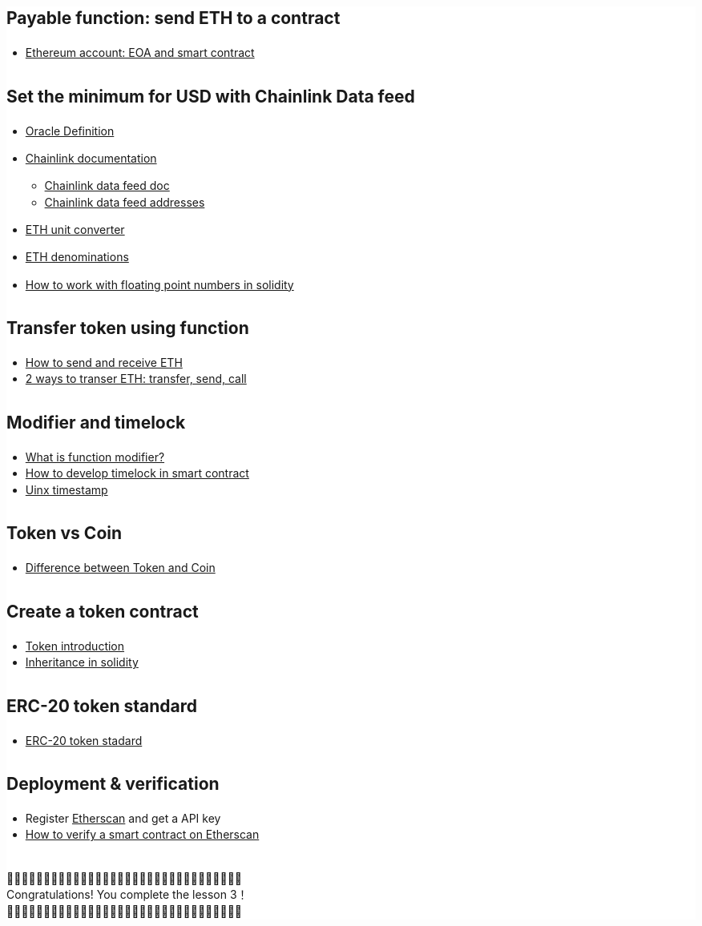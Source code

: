 ## Payable function: send ETH to a contract
- [Ethereum account: EOA and smart contract](https://ethereum.org/zh/developers/docs/accounts#types-of-account)

## Set the minimum for USD with Chainlink Data feed
- [Oracle Definition](https://chain.link/education/blockchain-oracles)
- [Chainlink documentation](https://docs.chain.link/)
    - [Chainlink data feed doc](https://docs.chain.link/data-feeds)
    - [Chainlink data feed addresses](https://docs.chain.link/data-feeds/price-feeds/addresses?network=ethereum&page=1)

- [ETH unit converter](https://eth-converter.com/)
- [ETH denominations](https://ethereum.org/zh/developers/docs/intro-to-ether#denominations)
- [How to work with floating point numbers in solidity](https://www.freecodecamp.org/chinese/news/learn-solidity-handbook/#how-to-work-with-floating-point-numbers-in-solidity)
## Transfer token using function
- [How to send and receive ETH](https://www.freecodecamp.org/chinese/news/learn-solidity-handbook/#how-to-send-and-receive-ether)
- [2 ways to transer ETH: transfer, send, call](https://solidity-by-example.org/sending-ether/)
## Modifier and timelock
- [What is function modifier?](https://www.freecodecamp.org/chinese/news/learn-solidity-handbook/#what-are-function-modifiers)
- [How to develop timelock in smart contract](https://blog.chain.link/timelock-smart-contracts-zh/#post-title)
- [Uinx timestamp](https://www.unixtimestamp.com/)
## Token vs Coin
- [Difference between Token and Coin](https://www.ledger.com/academy/crypto/what-is-the-difference-between-coins-and-tokens)
## Create a token contract
- [Token introduction](https://docs.openzeppelin.com/contracts/5.x/tokens)
- [Inheritance in solidity](https://www.freecodecamp.org/chinese/news/learn-solidity-handbook/#inheritance-in-solidity)
## ERC-20 token standard
- [ERC-20 token stadard](https://docs.openzeppelin.com/contracts/5.x/erc20)
## Deployment & verification
- Register [Etherscan](https://etherscan.io/) and get a API key
- [How to verify a smart contract on Etherscan](https://blog.chain.link/how-to-verify-a-smart-contract-on-etherscan-zh/)

<br>:tada::tada::tada::tada::tada::tada::tada::tada::tada::tada::tada::tada::tada::tada::tada::tada::tada::tada::tada::tada::tada::tada::tada::tada::tada::tada::tada::tada::tada::tada::tada::tada:<br>
Congratulations! You complete the lesson 3！
<br>:tada::tada::tada::tada::tada::tada::tada::tada::tada::tada::tada::tada::tada::tada::tada::tada::tada::tada::tada::tada::tada::tada::tada::tada::tada::tada::tada::tada::tada::tada::tada::tada:<br>
